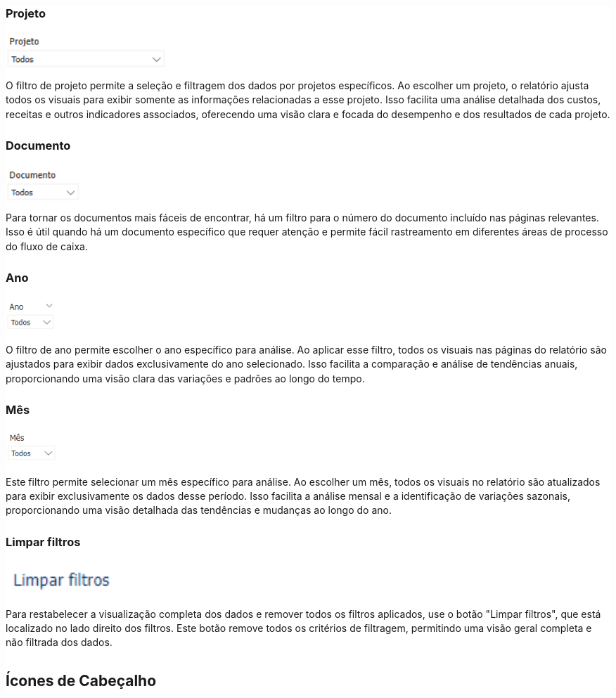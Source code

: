 ###	Projeto
<p><img src="../../assets/flux/flux_filtros_projeto.png" alt="Projeto" style="vertical-align: middle; height: 50px;"></p>
O filtro de projeto permite a seleção e filtragem dos dados por projetos específicos. Ao escolher um projeto, o relatório ajusta todos os visuais para exibir somente as informações relacionadas a esse projeto. Isso facilita uma análise detalhada dos custos, receitas e outros indicadores associados, oferecendo uma visão clara e focada do desempenho e dos resultados de cada projeto.

### Documento
<p><img src="../../assets/flux/flux_filtros_doc.png" alt="Antes" style="vertical-align: middle; height: 50px;"></p>
Para tornar os documentos mais fáceis de encontrar, há um filtro para o número do documento incluído nas páginas relevantes. Isso é útil quando há um documento específico que requer atenção e permite fácil rastreamento em diferentes áreas de processo do fluxo de caixa.

###	Ano
<p><img src="../../assets/flux/flux_filtros_ano.png" alt="Ano" style="vertical-align: middle; height: 50px;"></p>
O filtro de ano permite escolher o ano específico para análise. Ao aplicar esse filtro, todos os visuais nas páginas do relatório são ajustados para exibir dados exclusivamente do ano selecionado. Isso facilita a comparação e análise de tendências anuais, proporcionando uma visão clara das variações e padrões ao longo do tempo.

###	Mês
<p><img src="../../assets/flux/flux_filtros_mes.png" alt="Mês" style="vertical-align: middle; height: 50px;"></p>
Este filtro permite selecionar um mês específico para análise. Ao escolher um mês, todos os visuais no relatório são atualizados para exibir exclusivamente os dados desse período. Isso facilita a análise mensal e a identificação de variações sazonais, proporcionando uma visão detalhada das tendências e mudanças ao longo do ano.

###	Limpar filtros
<p><img src="../../assets/flux/flux_filtros_limpar.png" alt="Limpar" style="vertical-align: middle; height: 50px;"></p>
Para restabelecer a visualização completa dos dados e remover todos os filtros aplicados, use o botão "Limpar filtros", que está localizado no lado direito dos filtros. Este botão remove todos os critérios de filtragem, permitindo uma visão geral completa e não filtrada dos dados.

## Ícones de Cabeçalho
